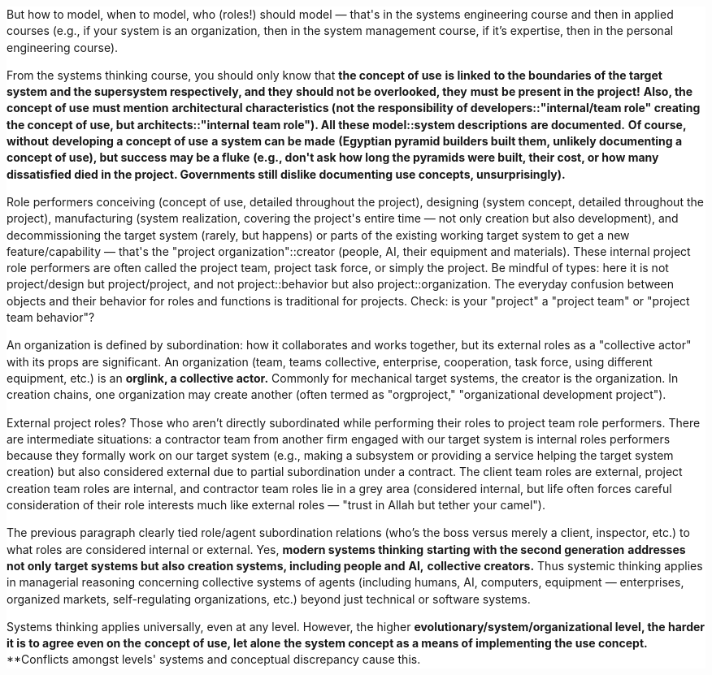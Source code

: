 But how to model, when to model, who (roles!) should model — that's in the systems engineering course and then in applied courses (e.g., if your system is an organization, then in the system management course, if it’s expertise, then in the personal engineering course).

From the systems thinking course, you should only know that **the concept of use** **is linked** **to the boundaries of the target system and the supersystem respectively, and they** **should not be overlooked, they** **must** **be present in the project!** **Also, the concept of use** **must mention** **architectural characteristics (not the responsibility of developers::"internal/team role" creating the concept of use, but architects::"internal** **team role"). All these model::system descriptions** **are documented.** **Of course,** **without** **developing a concept of use** **a system can be made** **(Egyptian pyramid builders built them, unlikely documenting a concept of use), but success may be a fluke** **(e.g., don't ask how long the pyramids were built, their cost, or how many dissatisfied died in the project. Governments still dislike documenting use concepts, unsurprisingly).**

Role performers conceiving (concept of use, detailed throughout the project), designing (system concept, detailed throughout the project), manufacturing (system realization, covering the project's entire time — not only creation but also development), and decommissioning the target system (rarely, but happens) or parts of the existing working target system to get a new feature/capability — that's the "project organization"::creator (people, AI, their equipment and materials). These internal project role performers are often called the project team, project task force, or simply the project. Be mindful of types: here it is not project/design but project/project, and not project::behavior but also project::organization. The everyday confusion between objects and their behavior for roles and functions is traditional for projects. Check: is your "project" a "project team" or "project team behavior"?

An organization is defined by subordination: how it collaborates and works together, but its external roles as a "collective actor" with its props are significant. An organization (team, teams collective, enterprise, cooperation, task force, using different equipment, etc.) is an **orglink, a collective actor.** Commonly for mechanical target systems, the creator is the organization. In creation chains, one organization may create another (often termed as "orgproject," "organizational development project").

External project roles? Those who aren’t directly subordinated while performing their roles to project team role performers. There are intermediate situations: a contractor team from another firm engaged with our target system is internal roles performers because they formally work on our target system (e.g., making a subsystem or providing a service helping the target system creation) but also considered external due to partial subordination under a contract. The client team roles are external, project creation team roles are internal, and contractor team roles lie in a grey area (considered internal, but life often forces careful consideration of their role interests much like external roles — "trust in Allah but tether your camel").

The previous paragraph clearly tied role/agent subordination relations (who’s the boss versus merely a client, inspector, etc.) to what roles are considered internal or external. Yes, **modern systems thinking** **starting with the second generation** **addresses not only** **target systems but also creation systems, including people and** **AI,** **collective creators.** Thus systemic thinking applies in managerial reasoning concerning collective systems of agents (including humans, AI, computers, equipment — enterprises, organized markets, self-regulating organizations, etc.) beyond just technical or software systems.

Systems thinking applies universally, even at any level. However, the higher **evolutionary/system/organizational level, the harder it is to agree even on the** **concept of use, let alone** **the system concept as a means of implementing the use concept.** **Conflicts amongst levels' systems and conceptual discrepancy cause this.
